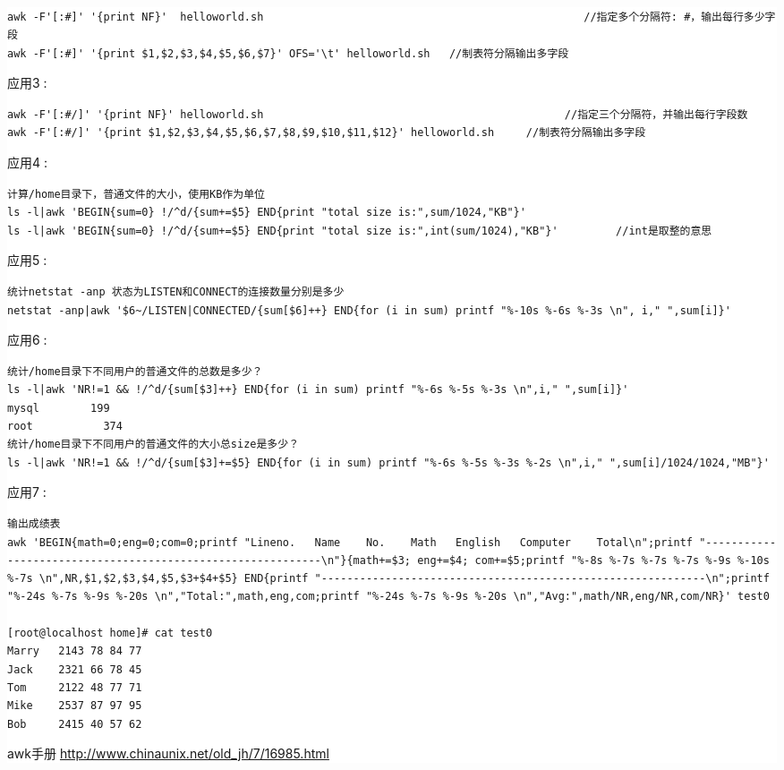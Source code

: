     awk -F'[:#]' '{print NF}'  helloworld.sh                                                  //指定多个分隔符: #，输出每行多少字段
    awk -F'[:#]' '{print $1,$2,$3,$4,$5,$6,$7}' OFS='\t' helloworld.sh   //制表符分隔输出多字段
 

应用3   :

    awk -F'[:#/]' '{print NF}' helloworld.sh                                               //指定三个分隔符，并输出每行字段数
    awk -F'[:#/]' '{print $1,$2,$3,$4,$5,$6,$7,$8,$9,$10,$11,$12}' helloworld.sh     //制表符分隔输出多字段
 

应用4   :

    计算/home目录下，普通文件的大小，使用KB作为单位
    ls -l|awk 'BEGIN{sum=0} !/^d/{sum+=$5} END{print "total size is:",sum/1024,"KB"}'
    ls -l|awk 'BEGIN{sum=0} !/^d/{sum+=$5} END{print "total size is:",int(sum/1024),"KB"}'         //int是取整的意思
 

应用5   :

    统计netstat -anp 状态为LISTEN和CONNECT的连接数量分别是多少
    netstat -anp|awk '$6~/LISTEN|CONNECTED/{sum[$6]++} END{for (i in sum) printf "%-10s %-6s %-3s \n", i," ",sum[i]}'
 

应用6   :

    统计/home目录下不同用户的普通文件的总数是多少？
    ls -l|awk 'NR!=1 && !/^d/{sum[$3]++} END{for (i in sum) printf "%-6s %-5s %-3s \n",i," ",sum[i]}'   
    mysql        199 
    root           374 
    统计/home目录下不同用户的普通文件的大小总size是多少？
    ls -l|awk 'NR!=1 && !/^d/{sum[$3]+=$5} END{for (i in sum) printf "%-6s %-5s %-3s %-2s \n",i," ",sum[i]/1024/1024,"MB"}'
 

应用7   :

    输出成绩表
    awk 'BEGIN{math=0;eng=0;com=0;printf "Lineno.   Name    No.    Math   English   Computer    Total\n";printf "------------------------------------------------------------\n"}{math+=$3; eng+=$4; com+=$5;printf "%-8s %-7s %-7s %-7s %-9s %-10s %-7s \n",NR,$1,$2,$3,$4,$5,$3+$4+$5} END{printf "------------------------------------------------------------\n";printf "%-24s %-7s %-9s %-20s \n","Total:",math,eng,com;printf "%-24s %-7s %-9s %-20s \n","Avg:",math/NR,eng/NR,com/NR}' test0

    [root@localhost home]# cat test0 
    Marry   2143 78 84 77
    Jack    2321 66 78 45
    Tom     2122 48 77 71
    Mike    2537 87 97 95
    Bob     2415 40 57 62


 
awk手册
http://www.chinaunix.net/old_jh/7/16985.html



